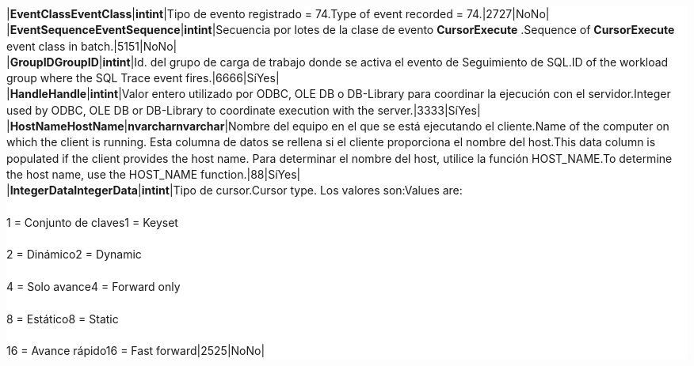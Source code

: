 |<span data-ttu-id="e7701-138">**EventClass**</span><span class="sxs-lookup"><span data-stu-id="e7701-138">**EventClass**</span></span>|<span data-ttu-id="e7701-139">**int**</span><span class="sxs-lookup"><span data-stu-id="e7701-139">**int**</span></span>|<span data-ttu-id="e7701-140">Tipo de evento registrado = 74.</span><span class="sxs-lookup"><span data-stu-id="e7701-140">Type of event recorded = 74.</span></span>|<span data-ttu-id="e7701-141">27</span><span class="sxs-lookup"><span data-stu-id="e7701-141">27</span></span>|<span data-ttu-id="e7701-142">No</span><span class="sxs-lookup"><span data-stu-id="e7701-142">No</span></span>|  
|<span data-ttu-id="e7701-143">**EventSequence**</span><span class="sxs-lookup"><span data-stu-id="e7701-143">**EventSequence**</span></span>|<span data-ttu-id="e7701-144">**int**</span><span class="sxs-lookup"><span data-stu-id="e7701-144">**int**</span></span>|<span data-ttu-id="e7701-145">Secuencia por lotes de la clase de evento **CursorExecute** .</span><span class="sxs-lookup"><span data-stu-id="e7701-145">Sequence of **CursorExecute** event class in batch.</span></span>|<span data-ttu-id="e7701-146">51</span><span class="sxs-lookup"><span data-stu-id="e7701-146">51</span></span>|<span data-ttu-id="e7701-147">No</span><span class="sxs-lookup"><span data-stu-id="e7701-147">No</span></span>|  
|<span data-ttu-id="e7701-148">**GroupID**</span><span class="sxs-lookup"><span data-stu-id="e7701-148">**GroupID**</span></span>|<span data-ttu-id="e7701-149">**int**</span><span class="sxs-lookup"><span data-stu-id="e7701-149">**int**</span></span>|<span data-ttu-id="e7701-150">Id. del grupo de carga de trabajo donde se activa el evento de Seguimiento de SQL.</span><span class="sxs-lookup"><span data-stu-id="e7701-150">ID of the workload group where the SQL Trace event fires.</span></span>|<span data-ttu-id="e7701-151">66</span><span class="sxs-lookup"><span data-stu-id="e7701-151">66</span></span>|<span data-ttu-id="e7701-152">Sí</span><span class="sxs-lookup"><span data-stu-id="e7701-152">Yes</span></span>|  
|<span data-ttu-id="e7701-153">**Handle**</span><span class="sxs-lookup"><span data-stu-id="e7701-153">**Handle**</span></span>|<span data-ttu-id="e7701-154">**int**</span><span class="sxs-lookup"><span data-stu-id="e7701-154">**int**</span></span>|<span data-ttu-id="e7701-155">Valor entero utilizado por ODBC, OLE DB o DB-Library para coordinar la ejecución con el servidor.</span><span class="sxs-lookup"><span data-stu-id="e7701-155">Integer used by ODBC, OLE DB or DB-Library to coordinate execution with the server.</span></span>|<span data-ttu-id="e7701-156">33</span><span class="sxs-lookup"><span data-stu-id="e7701-156">33</span></span>|<span data-ttu-id="e7701-157">Sí</span><span class="sxs-lookup"><span data-stu-id="e7701-157">Yes</span></span>|  
|<span data-ttu-id="e7701-158">**HostName**</span><span class="sxs-lookup"><span data-stu-id="e7701-158">**HostName**</span></span>|<span data-ttu-id="e7701-159">**nvarchar**</span><span class="sxs-lookup"><span data-stu-id="e7701-159">**nvarchar**</span></span>|<span data-ttu-id="e7701-160">Nombre del equipo en el que se está ejecutando el cliente.</span><span class="sxs-lookup"><span data-stu-id="e7701-160">Name of the computer on which the client is running.</span></span> <span data-ttu-id="e7701-161">Esta columna de datos se rellena si el cliente proporciona el nombre del host.</span><span class="sxs-lookup"><span data-stu-id="e7701-161">This data column is populated if the client provides the host name.</span></span> <span data-ttu-id="e7701-162">Para determinar el nombre del host, utilice la función HOST_NAME.</span><span class="sxs-lookup"><span data-stu-id="e7701-162">To determine the host name, use the HOST_NAME function.</span></span>|<span data-ttu-id="e7701-163">8</span><span class="sxs-lookup"><span data-stu-id="e7701-163">8</span></span>|<span data-ttu-id="e7701-164">Sí</span><span class="sxs-lookup"><span data-stu-id="e7701-164">Yes</span></span>|  
|<span data-ttu-id="e7701-165">**IntegerData**</span><span class="sxs-lookup"><span data-stu-id="e7701-165">**IntegerData**</span></span>|<span data-ttu-id="e7701-166">**int**</span><span class="sxs-lookup"><span data-stu-id="e7701-166">**int**</span></span>|<span data-ttu-id="e7701-167">Tipo de cursor.</span><span class="sxs-lookup"><span data-stu-id="e7701-167">Cursor type.</span></span> <span data-ttu-id="e7701-168">Los valores son:</span><span class="sxs-lookup"><span data-stu-id="e7701-168">Values are:</span></span><br /><br /> <span data-ttu-id="e7701-169">1 = Conjunto de claves</span><span class="sxs-lookup"><span data-stu-id="e7701-169">1 = Keyset</span></span><br /><br /> <span data-ttu-id="e7701-170">2 = Dinámico</span><span class="sxs-lookup"><span data-stu-id="e7701-170">2 = Dynamic</span></span><br /><br /> <span data-ttu-id="e7701-171">4 = Solo avance</span><span class="sxs-lookup"><span data-stu-id="e7701-171">4 = Forward only</span></span><br /><br /> <span data-ttu-id="e7701-172">8 = Estático</span><span class="sxs-lookup"><span data-stu-id="e7701-172">8 = Static</span></span><br /><br /> <span data-ttu-id="e7701-173">16 = Avance rápido</span><span class="sxs-lookup"><span data-stu-id="e7701-173">16 = Fast forward</span></span>|<span data-ttu-id="e7701-174">25</span><span class="sxs-lookup"><span data-stu-id="e7701-174">25</span></span>|<span data-ttu-id="e7701-175">No</span><span class="sxs-lookup"><span data-stu-id="e7701-175">No</span></span>|  